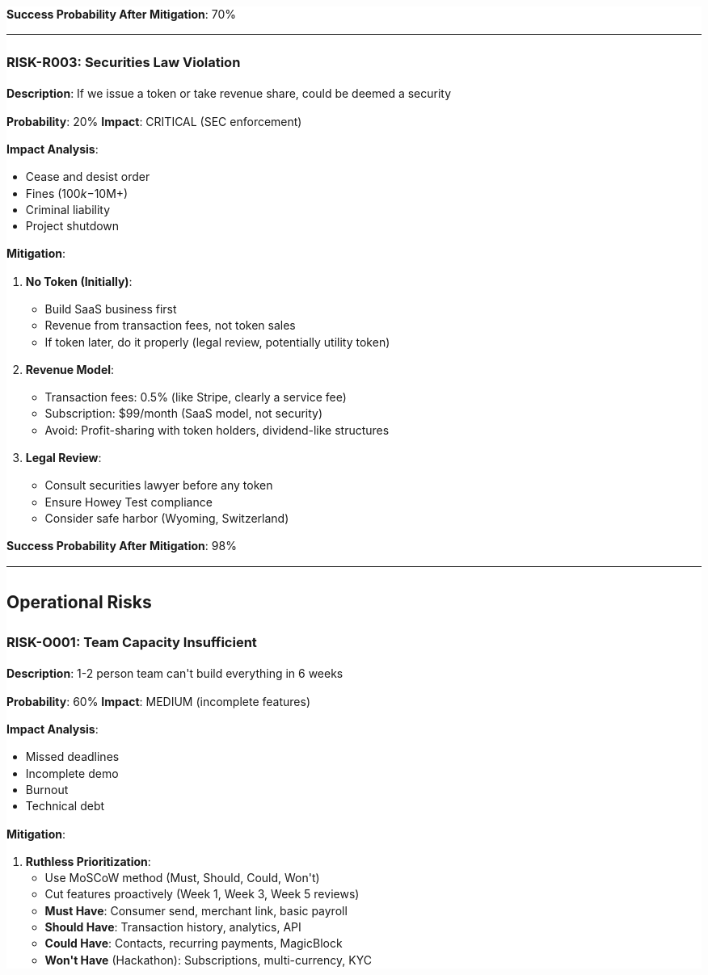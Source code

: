 **Success Probability After Mitigation**: 70%

---

### RISK-R003: Securities Law Violation

**Description**: If we issue a token or take revenue share, could be deemed a security

**Probability**: 20%
**Impact**: CRITICAL (SEC enforcement)

**Impact Analysis**:
- Cease and desist order
- Fines ($100k-$10M+)
- Criminal liability
- Project shutdown

**Mitigation**:
1. **No Token (Initially)**:
   - Build SaaS business first
   - Revenue from transaction fees, not token sales
   - If token later, do it properly (legal review, potentially utility token)

2. **Revenue Model**:
   - Transaction fees: 0.5% (like Stripe, clearly a service fee)
   - Subscription: $99/month (SaaS model, not security)
   - Avoid: Profit-sharing with token holders, dividend-like structures

3. **Legal Review**:
   - Consult securities lawyer before any token
   - Ensure Howey Test compliance
   - Consider safe harbor (Wyoming, Switzerland)

**Success Probability After Mitigation**: 98%

---

## Operational Risks

### RISK-O001: Team Capacity Insufficient

**Description**: 1-2 person team can't build everything in 6 weeks

**Probability**: 60%
**Impact**: MEDIUM (incomplete features)

**Impact Analysis**:
- Missed deadlines
- Incomplete demo
- Burnout
- Technical debt

**Mitigation**:
1. **Ruthless Prioritization**:
   - Use MoSCoW method (Must, Should, Could, Won't)
   - Cut features proactively (Week 1, Week 3, Week 5 reviews)
   - **Must Have**: Consumer send, merchant link, basic payroll
   - **Should Have**: Transaction history, analytics, API
   - **Could Have**: Contacts, recurring payments, MagicBlock
   - **Won't Have** (Hackathon): Subscriptions, multi-currency, KYC
